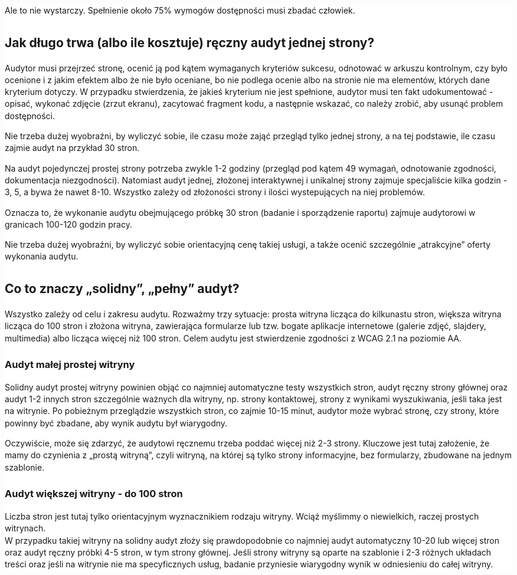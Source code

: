 Ale to nie wystarczy. Spełnienie około 75% wymogów dostępności musi zbadać człowiek.

## Jak długo trwa (albo ile kosztuje) ręczny audyt jednej strony?
Audytor musi przejrzeć stronę, ocenić ją pod kątem wymaganych kryteriów sukcesu, odnotować w arkuszu kontrolnym, czy było ocenione i&nbsp;z&nbsp;jakim efektem albo że nie było oceniane, bo nie podlega ocenie albo na stronie nie ma elementów, których dane kryterium dotyczy. W przypadku stwierdzenia, że jakieś kryterium nie jest spełnione, audytor musi ten fakt udokumentować - opisać, wykonać zdjęcie (zrzut ekranu), zacytować fragment kodu, a następnie wskazać, co należy zrobić, aby usunąć problem dostępności.

Nie trzeba dużej wyobraźni, by wyliczyć sobie, ile czasu może zająć przegląd tylko jednej strony, a na tej podstawie, ile czasu zajmie audyt na przykład 30 stron.

Na audyt pojedynczej prostej strony potrzeba zwykle 1-2 godziny (przegląd pod kątem 49 wymagań, odnotowanie zgodności, dokumentacja niezgodności). Natomiast audyt jednej, złożonej interaktywnej i unikalnej strony zajmuje specjaliście kilka godzin - 3, 5, a bywa że nawet 8-10. Wszystko zależy od złożoności strony i ilości wystepujących na niej problemów.

Oznacza to, że wykonanie audytu obejmującego próbkę 30 stron (badanie i sporządzenie raportu) zajmuje audytorowi w granicach 100-120 godzin pracy. 

Nie trzeba dużej wyobraźni, by wyliczyć sobie orientacyjną cenę takiej usługi, a także ocenić szczególnie &bdquo;atrakcyjne&rdquo; oferty wykonania audytu. 

## Co to znaczy &bdquo;solidny&rdquo;, &bdquo;pełny&rdquo; audyt?
Wszystko zależy od celu i zakresu audytu. Rozważmy trzy sytuacje: prosta witryna licząca do kilkunastu stron, większa witryna licząca do 100 stron i złożona witryna, zawierająca formularze lub tzw. bogate aplikacje internetowe (galerie zdjęć, slajdery, multimedia) albo licząca więcej niż 100 stron. Celem audytu jest stwierdzenie zgodności z WCAG 2.1 na poziomie AA.

### Audyt małej prostej witryny
Solidny audyt prostej witryny powinien objąć co najmniej automatyczne testy wszystkich stron, audyt ręczny strony głównej oraz audyt 1-2 innych stron szczególnie ważnych dla witryny, np. strony kontaktowej, strony z wynikami wyszukiwania, jeśli taka jest na witrynie. Po pobieżnym przeglądzie wszystkich stron, co zajmie 10-15 minut, audytor może wybrać stronę, czy strony, które powinny być zbadane, aby wynik audytu był wiarygodny. 

Oczywiście, może się zdarzyć, że audytowi ręcznemu trzeba poddać więcej niż 2-3 strony. Kluczowe jest tutaj założenie, że mamy do czynienia z &bdquo;prostą witryną&rdquo;, czyli witryną, na której są tylko strony informacyjne, bez formularzy, zbudowane na jednym szablonie.

### Audyt większej witryny - do 100 stron
Liczba stron jest tutaj tylko orientacyjnym wyznacznikiem rodzaju witryny. Wciąż myślimmy o niewielkich, raczej prostych witrynach.   
W przypadku takiej witryny na solidny audyt złoży się prawdopodobnie co najmniej audyt automatyczny 10-20 lub więcej stron oraz audyt ręczny próbki 4-5 stron, w tym strony głównej. 
Jeśli strony witryny są oparte na szablonie i&nbsp;2-3 różnych układach treści oraz jeśli na witrynie nie ma specyficznych usług, badanie przyniesie wiarygodny wynik w&nbsp;odniesieniu do całej witryny. 
